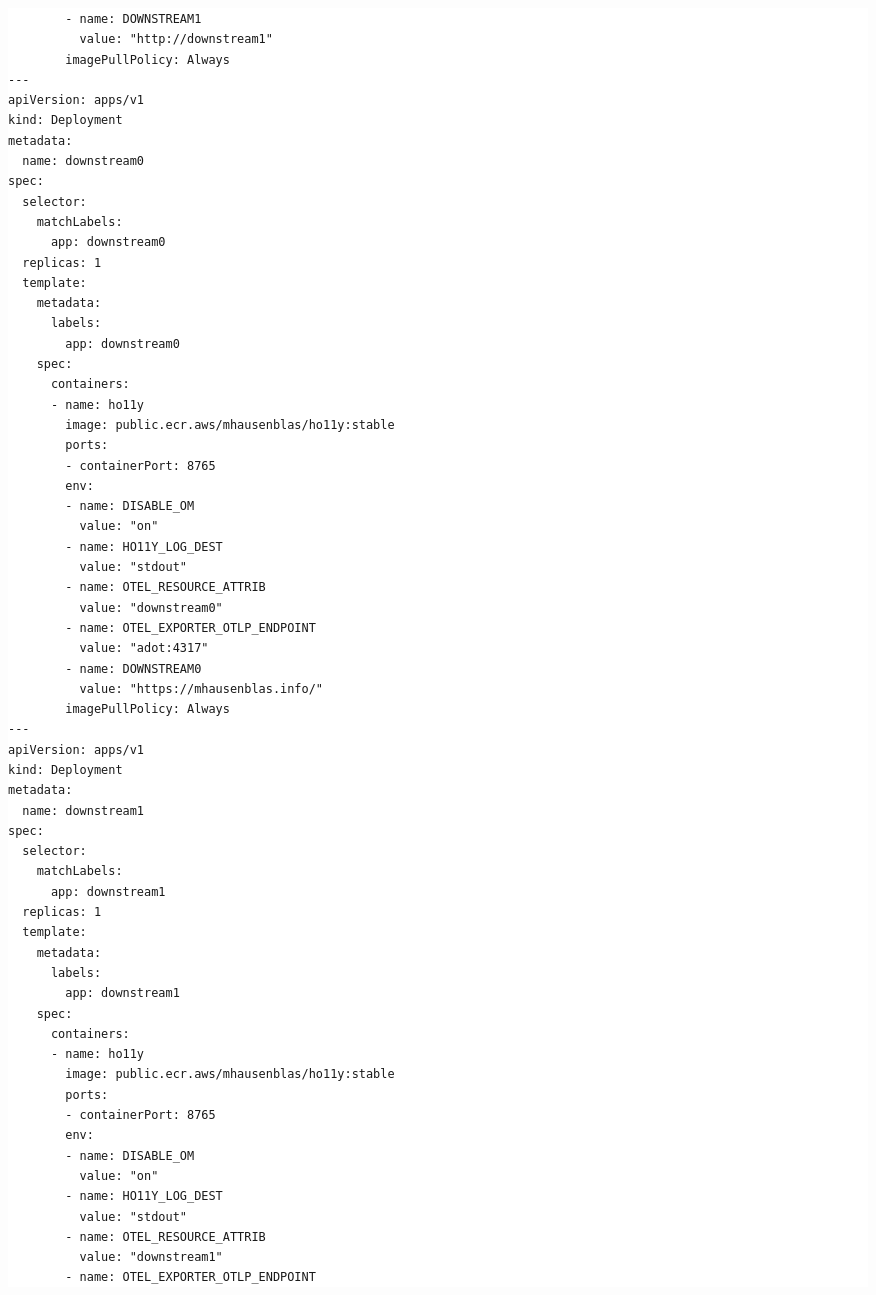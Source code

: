 ```
        - name: DOWNSTREAM1
          value: "http://downstream1"
        imagePullPolicy: Always
---
apiVersion: apps/v1
kind: Deployment
metadata:
  name: downstream0
spec:
  selector:
    matchLabels:
      app: downstream0
  replicas: 1
  template:
    metadata:
      labels:
        app: downstream0
    spec:
      containers:
      - name: ho11y
        image: public.ecr.aws/mhausenblas/ho11y:stable
        ports:
        - containerPort: 8765
        env:
        - name: DISABLE_OM
          value: "on"
        - name: HO11Y_LOG_DEST
          value: "stdout"
        - name: OTEL_RESOURCE_ATTRIB
          value: "downstream0"
        - name: OTEL_EXPORTER_OTLP_ENDPOINT
          value: "adot:4317"
        - name: DOWNSTREAM0
          value: "https://mhausenblas.info/"
        imagePullPolicy: Always
---
apiVersion: apps/v1
kind: Deployment
metadata:
  name: downstream1
spec:
  selector:
    matchLabels:
      app: downstream1
  replicas: 1
  template:
    metadata:
      labels:
        app: downstream1
    spec:
      containers:
      - name: ho11y
        image: public.ecr.aws/mhausenblas/ho11y:stable
        ports:
        - containerPort: 8765
        env:
        - name: DISABLE_OM
          value: "on"
        - name: HO11Y_LOG_DEST
          value: "stdout"
        - name: OTEL_RESOURCE_ATTRIB
          value: "downstream1"
        - name: OTEL_EXPORTER_OTLP_ENDPOINT
```